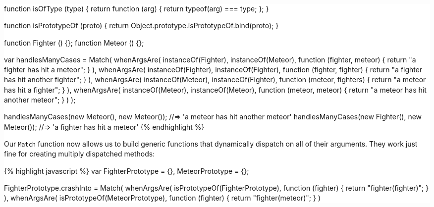 
function isOfType (type) {
  return function (arg) {
    return typeof(arg) === type;
  };
}

function isPrototypeOf (proto) {
  return Object.prototype.isPrototypeOf.bind(proto);
}

function Fighter () {};
function Meteor () {};

var handlesManyCases = Match(
  whenArgsAre(
    instanceOf(Fighter), instanceOf(Meteor),
    function (fighter, meteor) {
      return "a fighter has hit a meteor";
    }
  ),
  whenArgsAre(
    instanceOf(Fighter), instanceOf(Fighter),
    function (fighter, fighter) {
      return "a fighter has hit another fighter";
    }
  ),
  whenArgsAre(
    instanceOf(Meteor), instanceOf(Fighter),
    function (meteor, fighters) {
      return "a meteor has hit a fighter";
    }
  ),
  whenArgsAre(
    instanceOf(Meteor), instanceOf(Meteor),
    function (meteor, meteor) {
      return "a meteor has hit another meteor";
    }
  )
);

handlesManyCases(new Meteor(),  new Meteor());
  //=> 'a meteor has hit another meteor'
handlesManyCases(new Fighter(), new Meteor());
  //=> 'a fighter has hit a meteor'
{% endhighlight %}

Our `Match` function now allows us to build generic functions that dynamically dispatch on all of their arguments. They work just fine for creating multiply dispatched methods:

{% highlight javascript %}
var FighterPrototype = {},
    MeteorPrototype  = {};

FighterPrototype.crashInto = Match(
  whenArgsAre(
    isPrototypeOf(FighterPrototype),
    function (fighter) {
      return "fighter(fighter)";
    }
  ),
  whenArgsAre(
    isPrototypeOf(MeteorPrototype),
    function (fighter) {
      return "fighter(meteor)";
    }
  )